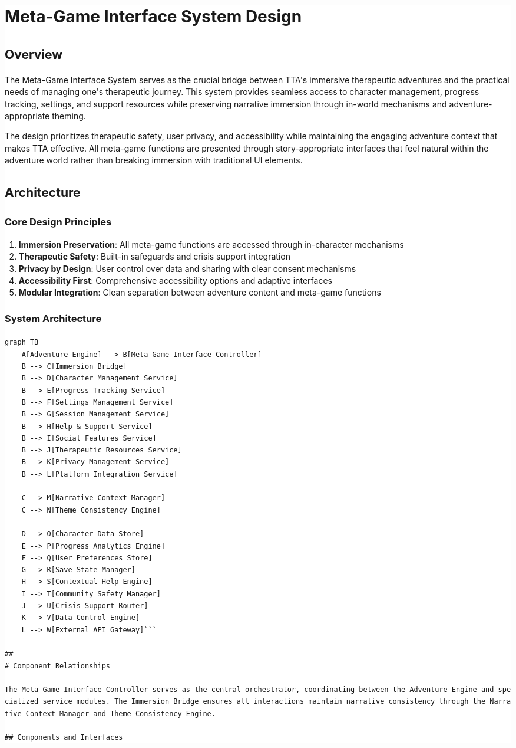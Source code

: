 # Meta-Game Interface System Design

## Overview

The Meta-Game Interface System serves as the crucial bridge between TTA's immersive therapeutic adventures and the practical needs of managing one's therapeutic journey. This system provides seamless access to character management, progress tracking, settings, and support resources while preserving narrative immersion through in-world mechanisms and adventure-appropriate theming.

The design prioritizes therapeutic safety, user privacy, and accessibility while maintaining the engaging adventure context that makes TTA effective. All meta-game functions are presented through story-appropriate interfaces that feel natural within the adventure world rather than breaking immersion with traditional UI elements.

## Architecture

### Core Design Principles

1. **Immersion Preservation**: All meta-game functions are accessed through in-character mechanisms
2. **Therapeutic Safety**: Built-in safeguards and crisis support integration
3. **Privacy by Design**: User control over data and sharing with clear consent mechanisms
4. **Accessibility First**: Comprehensive accessibility options and adaptive interfaces
5. **Modular Integration**: Clean separation between adventure content and meta-game functions

### System Architecture

```mermaid
graph TB
    A[Adventure Engine] --> B[Meta-Game Interface Controller]
    B --> C[Immersion Bridge]
    B --> D[Character Management Service]
    B --> E[Progress Tracking Service]
    B --> F[Settings Management Service]
    B --> G[Session Management Service]
    B --> H[Help & Support Service]
    B --> I[Social Features Service]
    B --> J[Therapeutic Resources Service]
    B --> K[Privacy Management Service]
    B --> L[Platform Integration Service]
    
    C --> M[Narrative Context Manager]
    C --> N[Theme Consistency Engine]
    
    D --> O[Character Data Store]
    E --> P[Progress Analytics Engine]
    F --> Q[User Preferences Store]
    G --> R[Save State Manager]
    H --> S[Contextual Help Engine]
    I --> T[Community Safety Manager]
    J --> U[Crisis Support Router]
    K --> V[Data Control Engine]
    L --> W[External API Gateway]```

##
# Component Relationships

The Meta-Game Interface Controller serves as the central orchestrator, coordinating between the Adventure Engine and specialized service modules. The Immersion Bridge ensures all interactions maintain narrative consistency through the Narrative Context Manager and Theme Consistency Engine.

## Components and Interfaces

```
